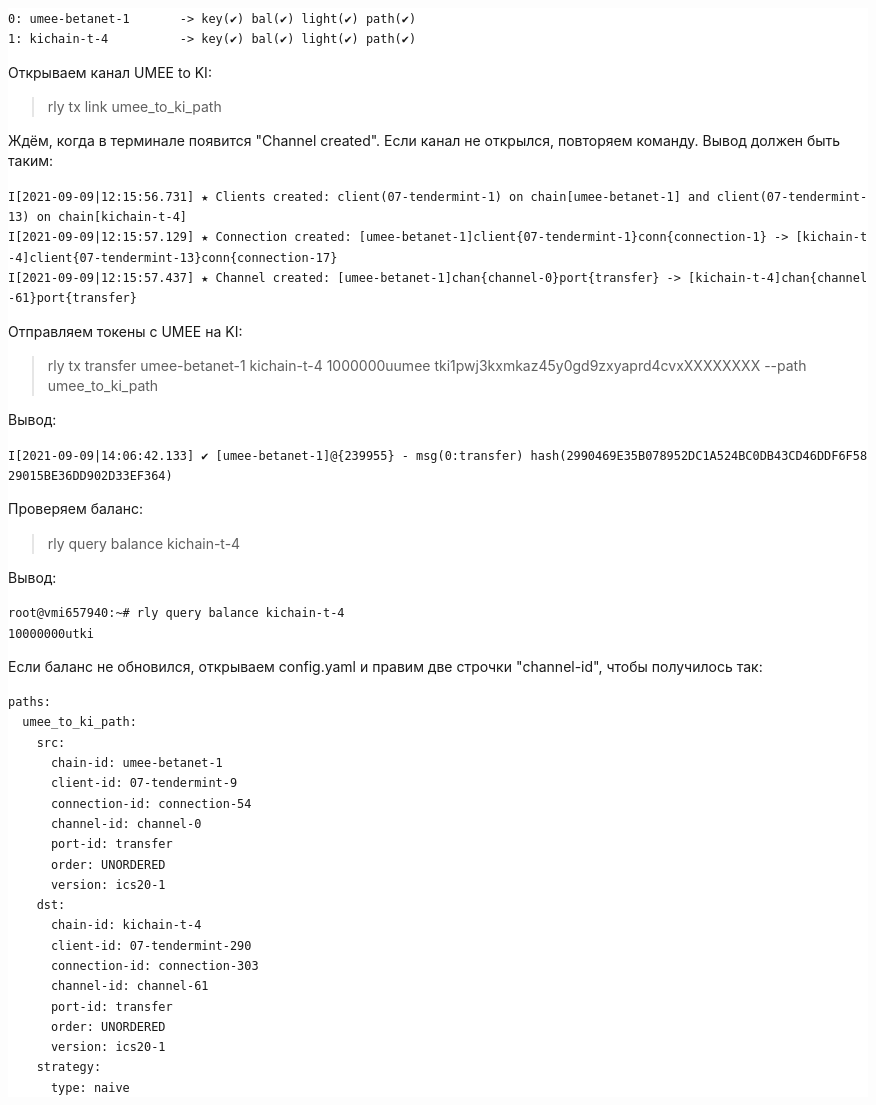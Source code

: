     0: umee-betanet-1       -> key(✔) bal(✔) light(✔) path(✔)
    1: kichain-t-4          -> key(✔) bal(✔) light(✔) path(✔)

Открываем канал UMEE to KI:

>rly tx link umee_to_ki_path

Ждём, когда в терминале появится "Channel created". Если канал не открылся, повторяем команду. Вывод должен быть таким:

    I[2021-09-09|12:15:56.731] ★ Clients created: client(07-tendermint-1) on chain[umee-betanet-1] and client(07-tendermint-13) on chain[kichain-t-4]
    I[2021-09-09|12:15:57.129] ★ Connection created: [umee-betanet-1]client{07-tendermint-1}conn{connection-1} -> [kichain-t-4]client{07-tendermint-13}conn{connection-17}
    I[2021-09-09|12:15:57.437] ★ Channel created: [umee-betanet-1]chan{channel-0}port{transfer} -> [kichain-t-4]chan{channel-61}port{transfer}

Отправляем токены с UMEE на KI:

>rly tx transfer umee-betanet-1 kichain-t-4 1000000uumee tki1pwj3kxmkaz45y0gd9zxyaprd4cvxXXXXXXXX --path umee_to_ki_path

Вывод:

    I[2021-09-09|14:06:42.133] ✔ [umee-betanet-1]@{239955} - msg(0:transfer) hash(2990469E35B078952DC1A524BC0DB43CD46DDF6F5829015BE36DD902D33EF364)

Проверяем баланс:

>rly query balance kichain-t-4

Вывод:

    root@vmi657940:~# rly query balance kichain-t-4
    10000000utki

Если баланс не обновился, открываем config.yaml и правим две строчки "channel-id", чтобы получилось так:

    paths:
      umee_to_ki_path:
        src:
          chain-id: umee-betanet-1
          client-id: 07-tendermint-9
          connection-id: connection-54
          channel-id: channel-0
          port-id: transfer
          order: UNORDERED
          version: ics20-1
        dst:
          chain-id: kichain-t-4
          client-id: 07-tendermint-290
          connection-id: connection-303
          channel-id: channel-61
          port-id: transfer
          order: UNORDERED
          version: ics20-1
        strategy:
          type: naive
